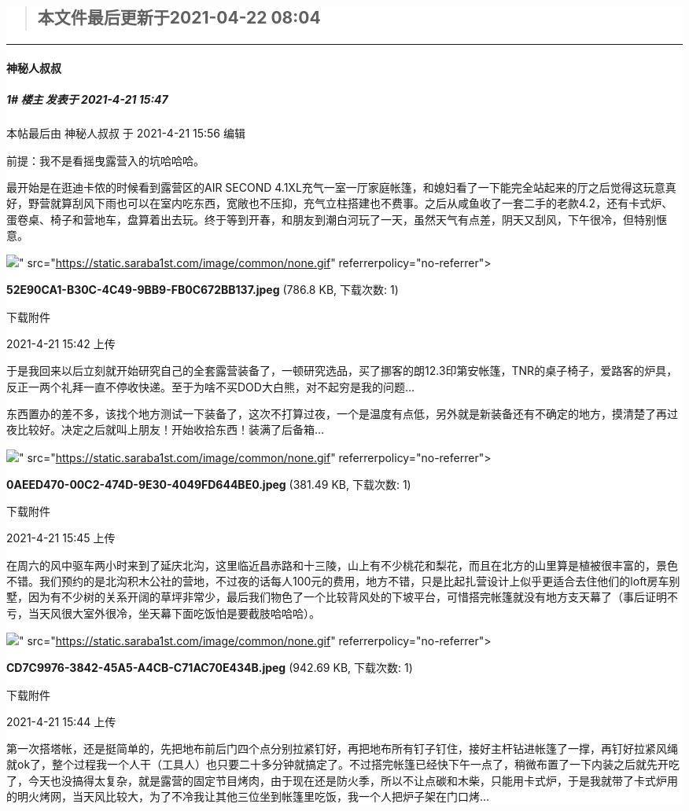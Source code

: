 > ## **本文件最后更新于2021-04-22 08:04** 



-----

####  神秘人叔叔  
##### 1#       楼主       发表于 2021-4-21 15:47


 本帖最后由 神秘人叔叔 于 2021-4-21 15:56 编辑 

前提：我不是看摇曳露营入的坑哈哈哈。

最开始是在逛迪卡侬的时候看到露营区的AIR SECOND 4.1XL充气一室一厅家庭帐篷，和媳妇看了一下能完全站起来的厅之后觉得这玩意真好，野营就算刮风下雨也可以在室内吃东西，宽敞也不压抑，充气立柱搭建也不费事。之后从咸鱼收了一套二手的老款4.2，还有卡式炉、蛋卷桌、椅子和营地车，盘算着出去玩。终于等到开春，和朋友到潮白河玩了一天，虽然天气有点差，阴天又刮风，下午很冷，但特别惬意。


<img src="https://img.saraba1st.com/forum/202104/21/154248jwxt4x24b64ab37a.jpeg" referrerpolicy="no-referrer">" src="https://static.saraba1st.com/image/common/none.gif" referrerpolicy="no-referrer">


<strong>52E90CA1-B30C-4C49-9BB9-FB0C672BB137.jpeg</strong> (786.8 KB, 下载次数: 1)

下载附件

2021-4-21 15:42 上传


于是我回来以后立刻就开始研究自己的全套露营装备了，一顿研究选品，买了挪客的朗12.3印第安帐篷，TNR的桌子椅子，爱路客的炉具，反正一两个礼拜一直不停收快递。至于为啥不买DOD大白熊，对不起穷是我的问题…


东西置办的差不多，该找个地方测试一下装备了，这次不打算过夜，一个是温度有点低，另外就是新装备还有不确定的地方，摸清楚了再过夜比较好。决定之后就叫上朋友！开始收拾东西！装满了后备箱…


<img src="https://img.saraba1st.com/forum/202104/21/154553xdjjpm7x1spp52ad.jpeg" referrerpolicy="no-referrer">" src="https://static.saraba1st.com/image/common/none.gif" referrerpolicy="no-referrer">


<strong>0AEED470-00C2-474D-9E30-4049FD644BE0.jpeg</strong> (381.49 KB, 下载次数: 1)

下载附件

2021-4-21 15:45 上传


在周六的风中驱车两小时来到了延庆北沟，这里临近昌赤路和十三陵，山上有不少桃花和梨花，而且在北方的山里算是植被很丰富的，景色不错。我们预约的是北沟积木公社的营地，不过夜的话每人100元的费用，地方不错，只是比起扎营设计上似乎更适合去住他们的loft房车别墅，因为有不少树的关系开阔的草坪非常少，最后我们物色了一个比较背风处的下坡平台，可惜搭完帐篷就没有地方支天幕了（事后证明不亏，当天风很大室外很冷，坐天幕下面吃饭怕是要截肢哈哈哈）。


<img src="https://img.saraba1st.com/forum/202104/21/154409nvykvkfknvprisfv.jpeg" referrerpolicy="no-referrer">" src="https://static.saraba1st.com/image/common/none.gif" referrerpolicy="no-referrer">


<strong>CD7C9976-3842-45A5-A4CB-C71AC70E434B.jpeg</strong> (942.69 KB, 下载次数: 1)

下载附件

2021-4-21 15:44 上传


第一次搭塔帐，还是挺简单的，先把地布前后门四个点分别拉紧钉好，再把地布所有钉子钉住，接好主杆钻进帐篷了一撑，再钉好拉紧风绳就ok了，整个过程我一个人干（工具人）也只要二十多分钟就搞定了。不过搭完帐篷已经快下午一点了，稍微布置了一下内装之后就先开吃了，今天也没搞得太复杂，就是露营的固定节目烤肉，由于现在还是防火季，所以不让点碳和木柴，只能用卡式炉，于是我就带了卡式炉用的明火烤网，当天风比较大，为了不冷我让其他三位坐到帐篷里吃饭，我一个人把炉子架在门口烤…
